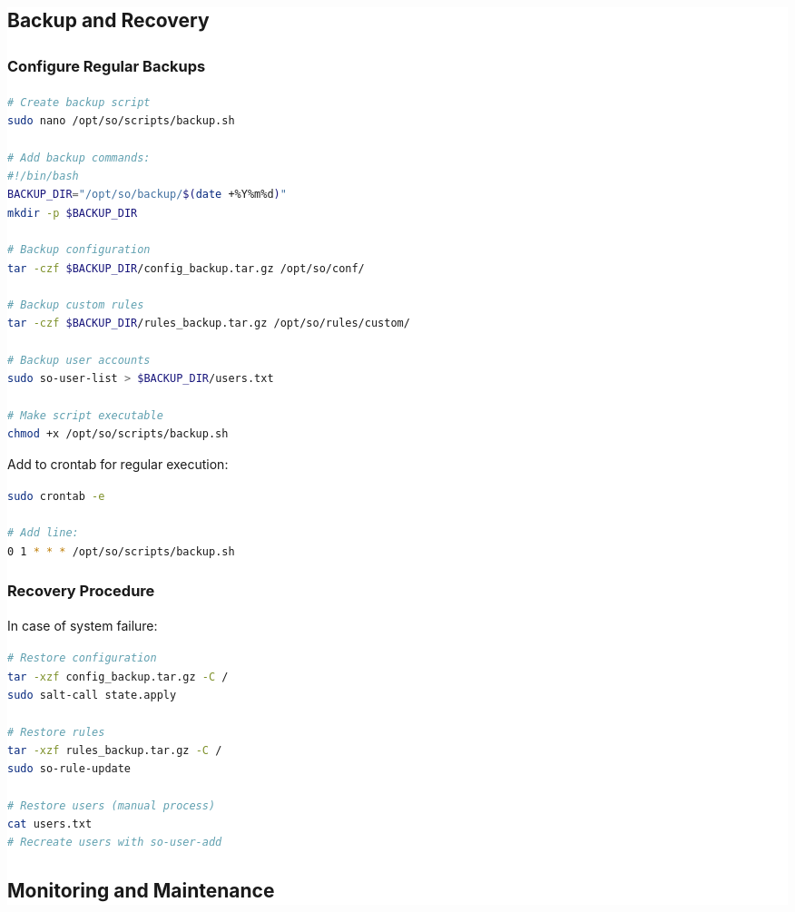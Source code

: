 ## Backup and Recovery

### Configure Regular Backups

```bash
# Create backup script
sudo nano /opt/so/scripts/backup.sh

# Add backup commands:
#!/bin/bash
BACKUP_DIR="/opt/so/backup/$(date +%Y%m%d)"
mkdir -p $BACKUP_DIR

# Backup configuration
tar -czf $BACKUP_DIR/config_backup.tar.gz /opt/so/conf/

# Backup custom rules
tar -czf $BACKUP_DIR/rules_backup.tar.gz /opt/so/rules/custom/

# Backup user accounts
sudo so-user-list > $BACKUP_DIR/users.txt

# Make script executable
chmod +x /opt/so/scripts/backup.sh
```

Add to crontab for regular execution:
```bash
sudo crontab -e

# Add line:
0 1 * * * /opt/so/scripts/backup.sh
```

### Recovery Procedure

In case of system failure:

```bash
# Restore configuration
tar -xzf config_backup.tar.gz -C /
sudo salt-call state.apply

# Restore rules
tar -xzf rules_backup.tar.gz -C /
sudo so-rule-update

# Restore users (manual process)
cat users.txt
# Recreate users with so-user-add
```

## Monitoring and Maintenance
